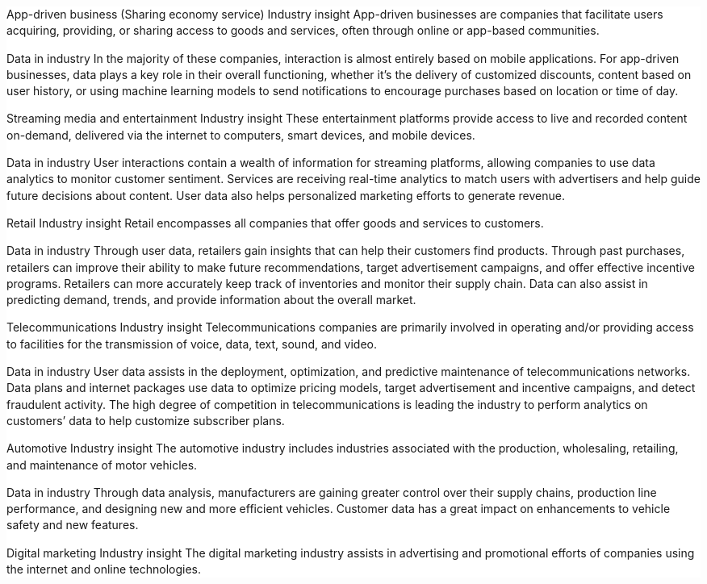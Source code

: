 App-driven business (Sharing economy service)
Industry insight
App-driven businesses are companies that facilitate users acquiring, providing, or sharing access to goods and services, often through online or app-based communities.

Data in industry
In the majority of these companies, interaction is almost entirely based on mobile applications. For app-driven businesses, data plays a key role in their overall functioning, whether it’s the delivery of customized discounts, content based on user history, or using machine learning models to send notifications to encourage purchases based on location or time of day.

Streaming media and entertainment
Industry insight
These entertainment platforms provide access to live and recorded content on-demand, delivered via the internet to computers, smart devices, and mobile devices.

Data in industry
User interactions contain a wealth of information for streaming platforms, allowing companies to use data analytics to monitor customer sentiment. Services are receiving real-time analytics to match users with advertisers and help guide future decisions about content. User data also helps personalized marketing efforts to generate revenue.

Retail
Industry insight
Retail encompasses all companies that offer goods and services to customers.

Data in industry
Through user data, retailers gain insights that can help their customers find products. Through past purchases, retailers can improve their ability to make future recommendations, target advertisement campaigns, and offer effective incentive programs. Retailers can more accurately keep track of inventories and monitor their supply chain. Data can also assist in predicting demand, trends, and provide information about the overall market.

Telecommunications
Industry insight
Telecommunications companies are primarily involved in operating and/or providing access to facilities for the transmission of voice, data, text, sound, and video.

Data in industry
User data assists in the deployment, optimization, and predictive maintenance of telecommunications networks. Data plans and internet packages use data to optimize pricing models, target advertisement and incentive campaigns, and detect fraudulent activity. The high degree of competition in telecommunications is leading the industry to perform analytics on customers’ data to help customize subscriber plans.

Automotive
Industry insight
The automotive industry includes industries associated with the production, wholesaling, retailing, and maintenance of motor vehicles.

Data in industry
Through data analysis, manufacturers are gaining greater control over their supply chains, production line performance, and designing new and more efficient vehicles. Customer data has a great impact on enhancements to vehicle safety and new features.

Digital marketing
Industry insight
The digital marketing industry assists in advertising and promotional efforts of companies using the internet and online technologies.
